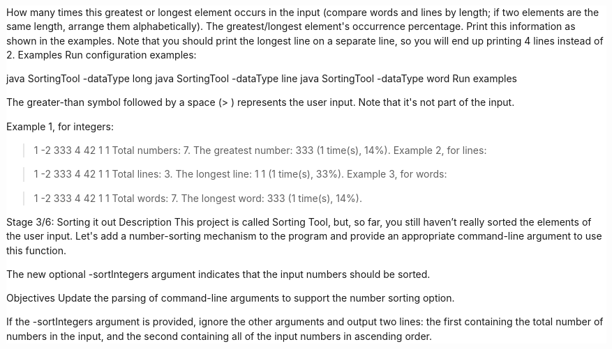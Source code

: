 How many times this greatest or longest element occurs in the input (compare words and lines by length; if two elements are the same length, arrange them alphabetically).
The greatest/longest element's occurrence percentage.
Print this information as shown in the examples. Note that you should print the longest line on a separate line, so you will end up printing 4 lines instead of 2.
Examples
Run configuration examples:

java SortingTool -dataType long
java SortingTool -dataType line
java SortingTool -dataType word
Run examples

The greater-than symbol followed by a space (> ) represents the user input. Note that it's not part of the input.

Example 1, for integers:

> 1 -2   333 4
> 42
> 1                 1
Total numbers: 7.
The greatest number: 333 (1 time(s), 14%).
Example 2, for lines:

> 1 -2   333 4
> 42
> 1                 1
Total lines: 3.
The longest line:
1                 1
(1 time(s), 33%).
Example 3, for words:

> 1 -2   333 4
> 42
> 1                 1
Total words: 7.
The longest word: 333 (1 time(s), 14%).



Stage 3/6: Sorting it out
Description
This project is called Sorting Tool, but, so far, you still haven’t really sorted the elements of the user input. Let's add a number-sorting mechanism to the program and provide an appropriate command-line argument to use this function.

The new optional -sortIntegers argument indicates that the input numbers should be sorted.

Objectives
Update the parsing of command-line arguments to support the number sorting option.

If the -sortIntegers argument is provided, ignore the other arguments and output two lines: the first containing the total number of numbers in the input, and the second containing all of the input numbers in ascending order.
